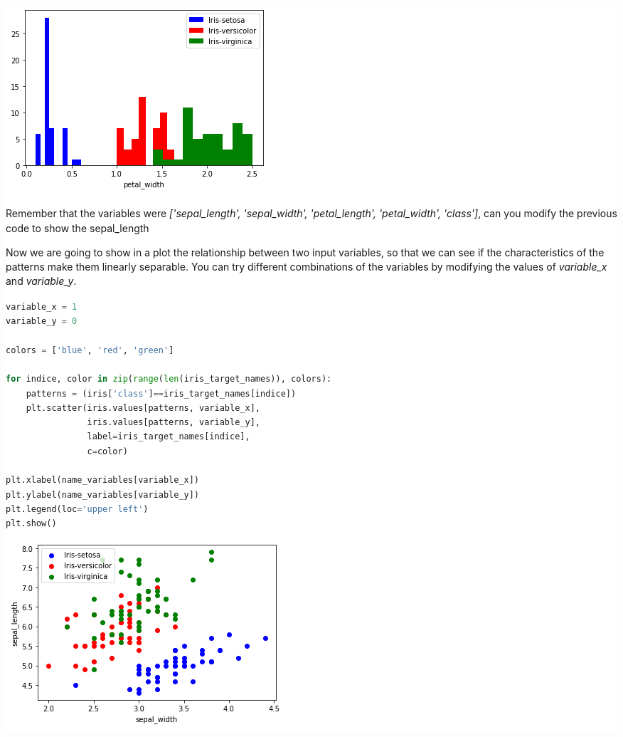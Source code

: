 
    
![png](tutorialEn_files/tutorialEn_43_0.png)
    


Remember that the variables were *['sepal_length', 'sepal_width', 'petal_length', 'petal_width', 'class']*, can you modify the previous code to show the sepal_length

Now we are going to show in a plot the relationship between two input variables, so that we can see if the characteristics of the patterns make them linearly separable. You can try different combinations of the variables by modifying the values of *variable_x* and *variable_y*.


```python
variable_x = 1 
variable_y = 0

colors = ['blue', 'red', 'green']

for indice, color in zip(range(len(iris_target_names)), colors):
    patterns = (iris['class']==iris_target_names[indice])
    plt.scatter(iris.values[patterns, variable_x], 
                iris.values[patterns, variable_y],
                label=iris_target_names[indice],
                c=color)

plt.xlabel(name_variables[variable_x])
plt.ylabel(name_variables[variable_y])
plt.legend(loc='upper left')
plt.show()
```


    
![png](tutorialEn_files/tutorialEn_46_0.png)
    
